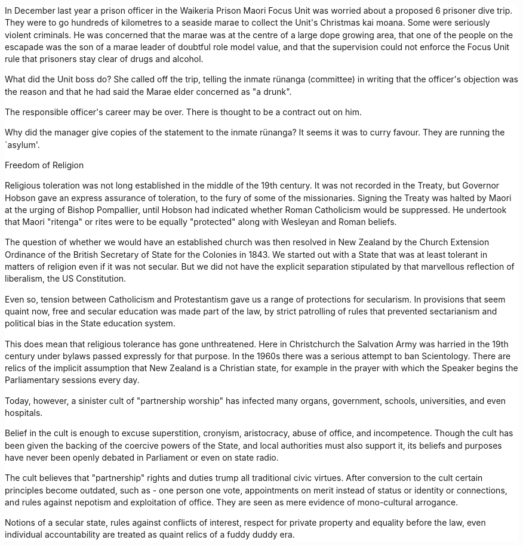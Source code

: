 In December last year a prison officer in the Waikeria Prison Maori Focus Unit was worried about a proposed 6 prisoner dive trip. They were to go hundreds of kilometres to a seaside marae to collect the Unit's Christmas kai moana. Some were seriously violent criminals. He was concerned that the marae was at the centre of a large dope growing area, that one of the people on the escapade was the son of a marae leader of doubtful role model value, and that the supervision could not enforce the Focus Unit rule that prisoners stay clear of drugs and alcohol.

What did the Unit boss do? She called off the trip, telling the inmate rünanga (committee) in writing that the officer's objection was the reason and that he had said the Marae elder concerned as "a drunk".

The responsible officer's career may be over. There is thought to be a contract out on him.

Why did the manager give copies of the statement to the inmate rünanga? It seems it was to curry favour. They are running the \`asylum'.

Freedom of Religion

Religious toleration was not long established in the middle of the 19th century. It was not recorded in the Treaty, but Governor Hobson gave an express assurance of toleration, to the fury of some of the missionaries. Signing the Treaty was halted by Maori at the urging of Bishop Pompallier, until Hobson had indicated whether Roman Catholicism would be suppressed. He undertook that Maori "ritenga" or rites were to be equally "protected" along with Wesleyan and Roman beliefs.

The question of whether we would have an established church was then resolved in New Zealand by the Church Extension Ordinance of the British Secretary of State for the Colonies in 1843. We started out with a State that was at least tolerant in matters of religion even if it was not secular. But we did not have the explicit separation stipulated by that marvellous reflection of liberalism, the US Constitution.

Even so, tension between Catholicism and Protestantism gave us a range of protections for secularism. In provisions that seem quaint now, free and secular education was made part of the law, by strict patrolling of rules that prevented sectarianism and political bias in the State education system.

This does mean that religious tolerance has gone unthreatened. Here in Christchurch the Salvation Army was harried in the 19th century under bylaws passed expressly for that purpose. In the 1960s there was a serious attempt to ban Scientology. There are relics of the implicit assumption that New Zealand is a Christian state, for example in the prayer with which the Speaker begins the Parliamentary sessions every day.

Today, however, a sinister cult of "partnership worship" has infected many organs, government, schools, universities, and even hospitals.

Belief in the cult is enough to excuse superstition, cronyism, aristocracy, abuse of office, and incompetence. Though the cult has been given the backing of the coercive powers of the State, and local authorities must also support it, its beliefs and purposes have never been openly debated in Parliament or even on state radio.

The cult believes that "partnership" rights and duties trump all traditional civic virtues. After conversion to the cult certain principles become outdated, such as - one person one vote, appointments on merit instead of status or identity or connections, and rules against nepotism and exploitation of office. They are seen as mere evidence of mono-cultural arrogance.

Notions of a secular state, rules against conflicts of interest, respect for private property and equality before the law, even individual accountability are treated as quaint relics of a fuddy duddy era.
